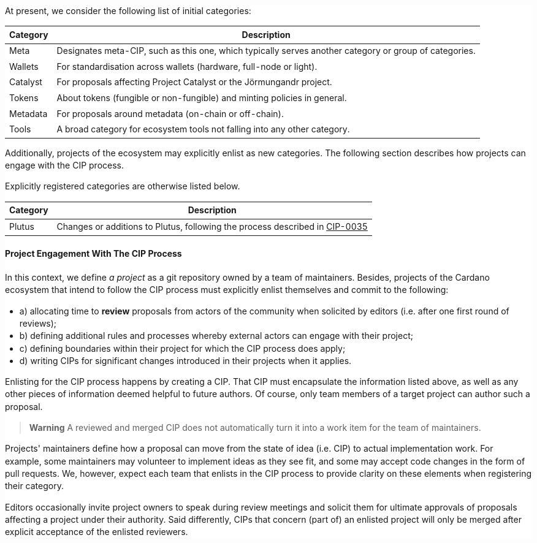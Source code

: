 At present, we consider the following list of initial categories:

Category   | Description
---        | ---
Meta       | Designates meta-CIP, such as this one, which typically serves another category or group of categories.
Wallets    | For standardisation across wallets (hardware, full-node or light).
Catalyst   | For proposals affecting Project Catalyst or the Jörmungandr project.
Tokens     | About tokens (fungible or non-fungible) and minting policies in general.
Metadata   | For proposals around metadata (on-chain or off-chain).
Tools      | A broad category for ecosystem tools not falling into any other category.

Additionally, projects of the ecosystem may explicitly enlist as new categories. The following section describes how projects can engage with the CIP process.

Explicitly registered categories are otherwise listed below.

Category   | Description
---        | ---
Plutus     | Changes or additions to Plutus, following the process described in [CIP-0035][]


#### Project Engagement With The CIP Process

In this context, we define _a project_ as a git repository owned by a team of maintainers. Besides, projects of the Cardano ecosystem that intend to follow the CIP process must explicitly enlist themselves and commit to the following:

- a) allocating time to **review** proposals from actors of the community when solicited by editors (i.e. after one first round of reviews);
- b) defining additional rules and processes whereby external actors can engage with their project;
- c) defining boundaries within their project for which the CIP process does apply;
- d) writing CIPs for significant changes introduced in their projects when it applies.

Enlisting for the CIP process happens by creating a CIP. That CIP must encapsulate the information listed above, as well as any other pieces of information deemed helpful to future authors. Of course, only team members of a target project can author such a proposal.

> **Warning** A reviewed and merged CIP does not automatically turn it into a work item for the team of maintainers.

Projects' maintainers define how a proposal can move from the state of idea (i.e. CIP) to actual implementation work. For example, some maintainers may volunteer to implement ideas as they see fit, and some may accept code changes in the form of pull requests. We, however, expect each team that enlists in the CIP process to provide clarity on these elements when registering their category.

Editors occasionally invite project owners to speak during review meetings and solicit them for ultimate approvals of proposals affecting a project under their authority. Said differently, CIPs that concern (part of) an enlisted project will only be merged after explicit acceptance of the enlisted reviewers.


[@KtorZ]: https://github.com/KtorZ
[@SebastienGllmt]: https://github.com/SebastienGllmt
[@rphair]: https://github.com/rphair
[@crptmppt]: https://github.com/crptmppt
[Apache-2.0]: http://www.apache.org/licenses/LICENSE-2.0
[CC-BY-4.0]: https://creativecommons.org/licenses/by/4.0/legalcode
[CIP-0035]: https://github.com/cardano-foundation/CIPs/tree/master/CIP-0035
[CIP-9999]: https://github.com/cardano-foundation/CIPs/tree/master/CIP-9999
[CIP-TEMPLATE.md]: https://github.com/cardano-foundation/CIPs/tree/master/.github/CIP-TEMPLATE.md
[CODE_OWNERS]: https://docs.github.com/en/repositories/managing-your-repositorys-settings-and-features/customizing-your-repository/about-code-owners
[CPS]: https://github.com/cardano-foundation/CIPs/tree/master/CIP-9999
[Discussions:editors]: https://github.com/cardano-foundation/CIPs/discussions/new?category=editors
[Markdown]: https://en.wikipedia.org/wiki/Markdown
[PullRequest]: https://github.com/cardano-foundation/CIPs/pulls
[RFC 822]: https://www.ietf.org/rfc/rfc822.txt
[Repository]: https://github.com/cardano-foundation/CIPs/pulls
[CoC]: https://github.com/cardano-foundation/CIPs/tree/master/CODE_OF_CONDUCT.md
[Discord]: https://discord.gg/Jy9YM69Ezf